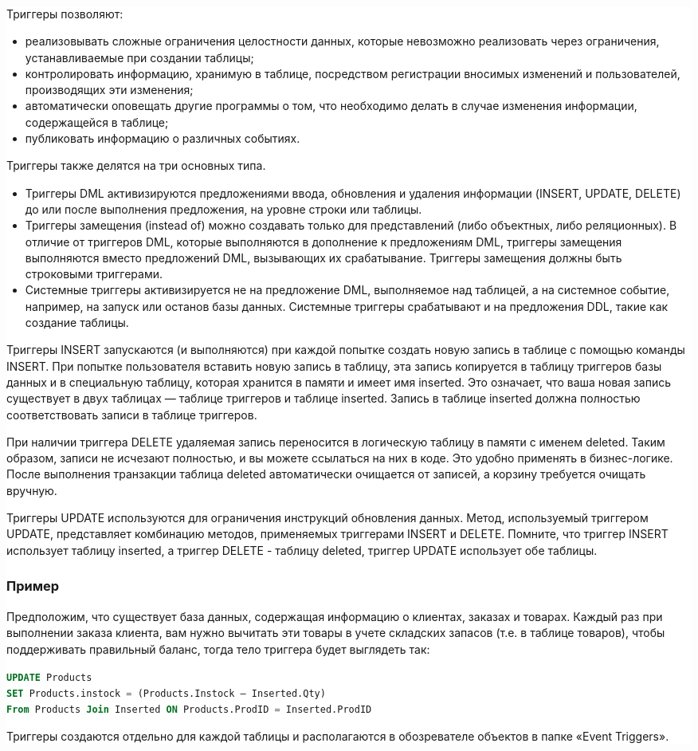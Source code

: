 Триггеры позволяют:
* реализовывать сложные ограничения целостности данных, которые невозможно реализовать через ограничения, устанавливаемые при создании таблицы;
* контролировать информацию, хранимую в таблице, посредством регистрации вносимых изменений и пользователей, производящих эти изменения;
* автоматически оповещать другие программы о том, что необходимо делать в случае изменения информации, содержащейся в таблице;
* публиковать информацию о различных событиях.

Триггеры также делятся на три основных типа.
* Триггеры DML активизируются предложениями ввода, обновления и удаления информации (INSERT, UPDATE, DELETE) до или после выполнения предложения, на уровне строки или таблицы.
* Триггеры замещения (instead of) можно создавать только для представлений (либо объектных, либо реляционных). В отличие от триггеров DML, которые выполняются в дополнение к предложениям DML, триггеры замещения выполняются вместо предложений DML, вызывающих их срабатывание. Триггеры замещения должны быть строковыми триггерами.
* Системные триггеры активизируется не на предложение DML, выполняемое над таблицей, а на системное событие, например, на запуск или останов базы данных. Системные триггеры срабатывают и на предложения DDL, такие как создание таблицы.

Триггеры INSERT запускаются (и выполняются) при каждой попытке создать новую запись в таблице с помощью команды INSERT. При попытке пользователя вставить новую запись в таблицу, эта запись копируется в таблицу триггеров базы данных и в специальную таблицу, которая хранится в памяти и имеет имя inserted. Это означает, что ваша новая запись существует в двух таблицах — таблице триггеров и таблице inserted. Запись в таблице inserted должна полностью соответствовать записи в таблице триггеров.

При наличии триггера DELETE удаляемая запись переносится в логическую таблицу в памяти с именем deleted. Таким образом, записи не исчезают полностью, и вы можете ссылаться на них в коде. Это удобно применять в бизнес-логике. После выполнения транзакции таблица deleted автоматически очищается от записей, а корзину требуется очищать вручную.

Триггеры UPDATE используются для ограничения инструкций обновления данных. Метод, используемый триггером UPDATE, представляет комбинацию методов, применяемых триггерами INSERT и DELETE. Помните, что триггер INSERT использует таблицу inserted, а триггер DELETE - таблицу deleted, триггер UPDATE использует обе таблицы.

### Пример

Предположим, что существует база данных, содержащая информацию о клиентах, заказах и товарах. Каждый раз при выполнении заказа клиента, вам нужно вычитать эти товары в учете складских запасов (т.е. в таблице товаров), чтобы поддерживать правильный баланс, тогда тело триггера будет выглядеть так:
```sql
UPDATE Products
SET Products.instock = (Products.Instock – Inserted.Qty)
From Products Join Inserted ON Products.ProdID = Inserted.ProdID
```

Триггеры создаются отдельно для каждой таблицы и располагаются в обозревателе объектов в папке «Event Triggers».
